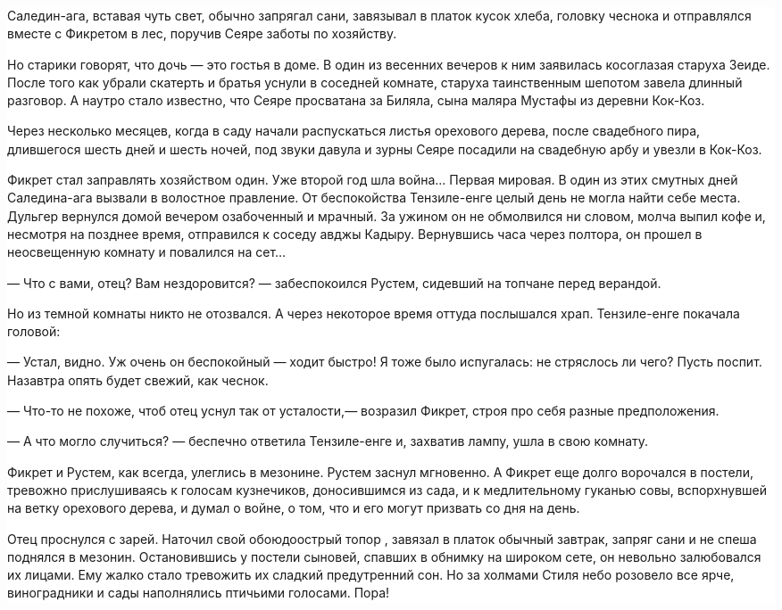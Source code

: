 Саледин-ага, вставая чуть свет, обычно запрягал сани, завязывал в платок кусок хлеба, головку чеснока и отправлялся вместе с Фикретом в лес, поручив Сеяре заботы по хозяйству.

Но старики говорят, что дочь — это гостья в доме.
В один из весенних вечеров к ним заявилась косоглазая старуха Зеиде.
После того как убрали скатерть и братья уснули в соседней комнате, старуха таинственным шепотом завела длинный разговор.
А наутро стало известно, что Сеяре просватана за Биляла, сына маляра Мустафы из деревни Кок-Коз.

Через несколько месяцев, когда в саду начали распускаться листья орехового дерева, после свадебного пира, длившегося шесть дней и шесть ночей, под звуки давула и зурны Сеяре посадили на свадебную арбу и увезли в Кок-Коз.

Фикрет стал заправлять хозяйством один. 
Уже второй год шла война...
Первая мировая.
В один из этих смутных дней Саледина-ага вызвали в волостное правление.
От беспокойства Тензиле-енге целый день не могла найти себе места.
Дульгер вернулся домой вечером озабоченный и мрачный.
За ужином он не обмолвился ни словом, молча выпил кофе и, несмотря на позднее время, отправился к соседу авджы Кадыру.
Вернувшись часа через полтора, он прошел в неосвещенную комнату и повалился на сет…

— Что с вами, отец?
Вам нездоровится? — забеспокоился Рустем, сидевший на топчане перед верандой.

Но из темной комнаты никто не отозвался.
А через некоторое время оттуда послышался храп.
Тензиле-енге покачала головой:

— Устал, видно.
Уж очень он беспокойный — ходит быстро!
Я тоже было испугалась: не стряслось ли чего?
Пусть поспит.
Назавтра опять будет свежий, как чеснок.

— Что-то не похоже, чтоб отец уснул так от усталости,— возразил Фикрет, строя про себя разные предположения.

— А что могло случиться? — беспечно ответила Тензиле-енге и, захватив лампу, ушла в свою комнату.

Фикрет и Рустем, как всегда, улеглись в мезонине.
Рустем заснул мгновенно.
А Фикрет еще долго ворочался в постели, тревожно прислушиваясь к голосам кузнечиков, доносившимся из сада, и к медлительному гуканью совы, вспорхнувшей на ветку орехового дерева, и думал о войне, о том, что и его могут призвать со дня на день.

Отец проснулся с зарей.
Наточил свой обоюдоострый топор , завязал в платок обычный завтрак, запряг сани и не спеша поднялся в мезонин.
Остановившись у постели сыновей, спавших в обнимку на широком сете, он невольно залюбовался их лицами.
Ему жалко стало тревожить их сладкий предутренний сон.
Но за холмами Стиля небо розовело все ярче, виноградники и сады наполнялись птичьими голосами.
Пора!
